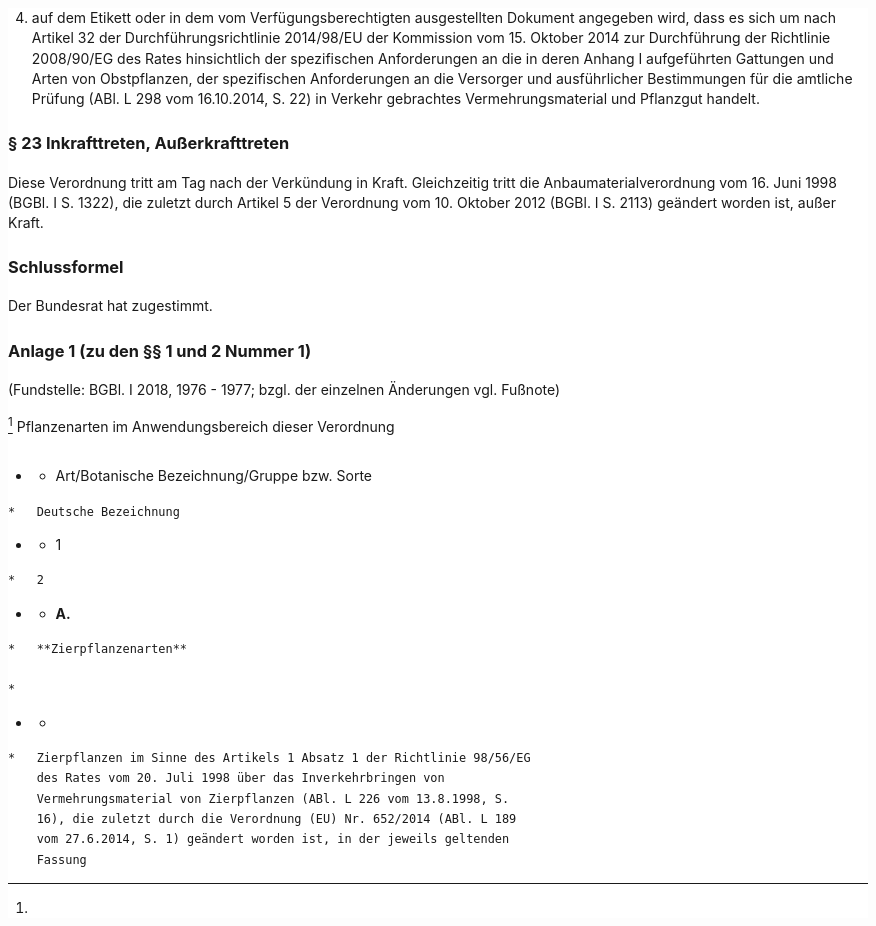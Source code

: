 
4.  auf dem Etikett oder in dem vom Verfügungsberechtigten ausgestellten
    Dokument angegeben wird, dass es sich um nach Artikel 32 der
    Durchführungsrichtlinie 2014/98/EU der Kommission vom 15. Oktober 2014
    zur Durchführung der Richtlinie 2008/90/EG des Rates hinsichtlich der
    spezifischen Anforderungen an die in deren Anhang I aufgeführten
    Gattungen und Arten von Obstpflanzen, der spezifischen Anforderungen
    an die Versorger und ausführlicher Bestimmungen für die amtliche
    Prüfung (ABl. L 298 vom 16.10.2014, S. 22) in Verkehr gebrachtes
    Vermehrungsmaterial und Pflanzgut handelt.





### § 23 Inkrafttreten, Außerkrafttreten

Diese Verordnung tritt am Tag nach der Verkündung in Kraft.
Gleichzeitig tritt die Anbaumaterialverordnung vom 16. Juni 1998
(BGBl. I S. 1322), die zuletzt durch Artikel 5 der Verordnung vom 10.
Oktober 2012 (BGBl. I S. 2113) geändert worden ist, außer Kraft.


### Schlussformel

Der Bundesrat hat zugestimmt.


### Anlage 1 (zu den §§ 1 und 2 Nummer 1)

(Fundstelle: BGBl. I 2018, 1976 - 1977;
bzgl. der einzelnen Änderungen vgl. Fußnote)

[^f804748_02_BJNR196400018BJNE002702119]
Pflanzenarten im Anwendungsbereich dieser Verordnung
##


*    *   Art/Botanische Bezeichnung/Gruppe bzw. Sorte

    *   Deutsche Bezeichnung


*    *   1

    *   2


*    *   **A.**

    *   **Zierpflanzenarten**

    *

*    *
    *   Zierpflanzen im Sinne des Artikels 1 Absatz 1 der Richtlinie 98/56/EG
        des Rates vom 20. Juli 1998 über das Inverkehrbringen von
        Vermehrungsmaterial von Zierpflanzen (ABl. L 226 vom 13.8.1998, S.
        16), die zuletzt durch die Verordnung (EU) Nr. 652/2014 (ABl. L 189
        vom 27.6.2014, S. 1) geändert worden ist, in der jeweils geltenden
        Fassung


[^f804748_01_BJNR196400018]:     Diese Verordnung dient der Umsetzung folgender Rechtsakte:
[^f804748_02_BJNR196400018BJNE002702119]: [^F814042_03_BJNR196400018BJNE002702119]:     ICNCP – Internationaler Code der Nomenklatur der Kulturpflanzen
[^F827570_02_BJNR196400018BJNE003302119]:     Mutterpflanzen von              Ribes              L. dürfen maximal
[^F827570_03_BJNR196400018BJNE003302119]:     Mutterpflanzen von              Rubus              L. dürfen maximal